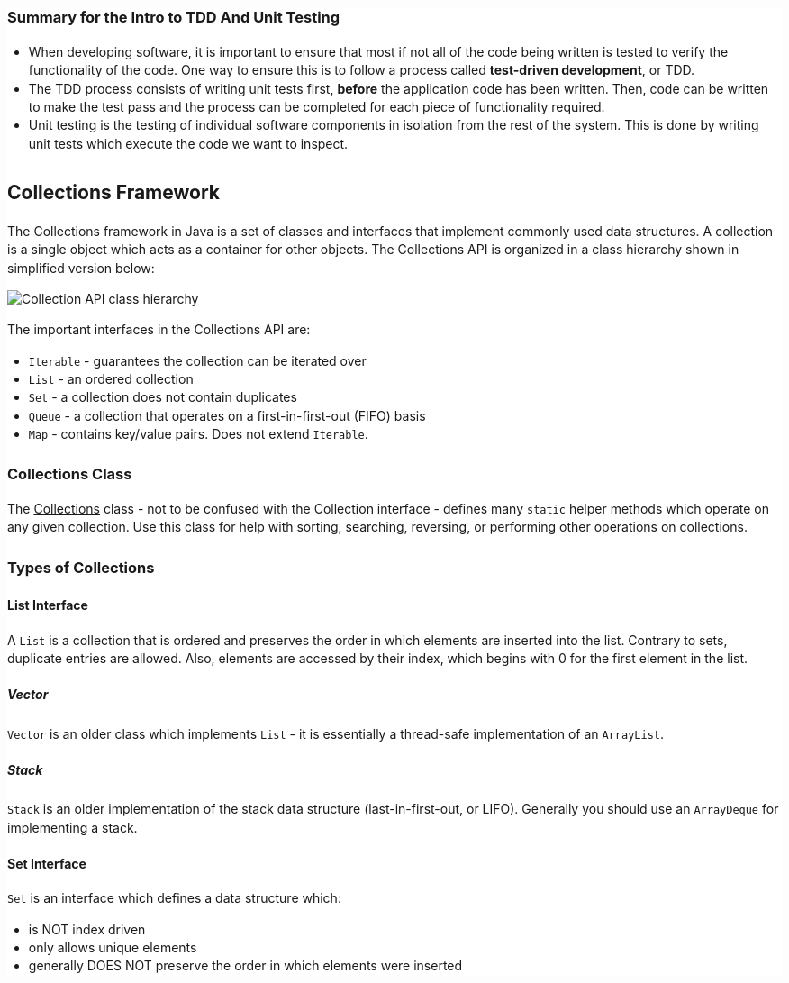 ### Summary for the Intro to TDD And Unit Testing

- When developing software, it is important to ensure that most if not all of the code being written is tested to verify the functionality of the code. One way to ensure this is to follow a process called **test-driven development**, or TDD.
- The TDD process consists of writing unit tests first, **before** the application code has been written. Then, code can be written to make the test pass and the process can be completed for each piece of functionality required. 
- Unit testing is the testing of individual software components in isolation from the rest of the system. This is done by writing unit tests which execute the code we want to inspect.


## Collections Framework
The Collections framework in Java is a set of classes and interfaces that implement commonly used data structures. A collection is a single object which acts as a container for other objects. The Collections API is organized in a class hierarchy shown in simplified version below:

![Collection API class hierarchy](https://javaconceptoftheday.com/wp-content/uploads/2014/11/CollectionHierarchy.png)

The important interfaces in the Collections API are:
* `Iterable` - guarantees the collection can be iterated over
* `List` - an ordered collection
* `Set` - a collection does not contain duplicates
* `Queue` - a collection that operates on a first-in-first-out (FIFO) basis
* `Map` - contains key/value pairs. Does not extend `Iterable`.

### Collections Class
The [Collections](https://docs.oracle.com/javase/8/docs/api/java/util/Collections.html) class - not to be confused with the Collection interface - defines many `static` helper methods which operate on any given collection. Use this class for help with sorting, searching, reversing, or performing other operations on collections.

### Types of Collections

#### List Interface
A `List` is a collection that is ordered and preserves the order in which elements are inserted into the list. Contrary to sets, duplicate entries are allowed. Also, elements are accessed by their index, which begins with 0 for the first element in the list.

##### Vector
`Vector` is an older class which implements `List` - it is essentially a thread-safe implementation of an `ArrayList`.

##### Stack
`Stack` is an older implementation of the stack data structure (last-in-first-out, or LIFO). Generally you should use an `ArrayDeque` for implementing a stack.

#### Set Interface
`Set` is an interface which defines a data structure which:
* is NOT index driven
* only allows unique elements
* generally DOES NOT preserve the order in which elements were inserted
